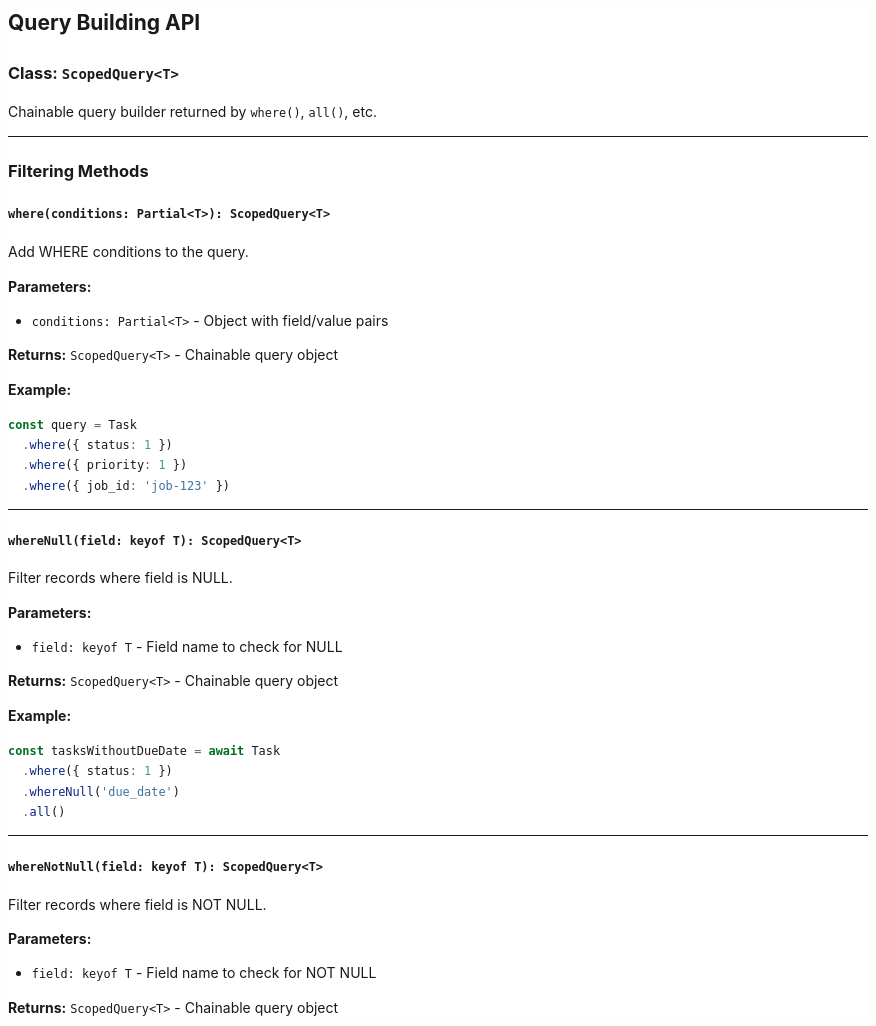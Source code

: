 
## Query Building API

### Class: `ScopedQuery<T>`

Chainable query builder returned by `where()`, `all()`, etc.

---

### Filtering Methods

#### `where(conditions: Partial<T>): ScopedQuery<T>`

Add WHERE conditions to the query.

**Parameters:**
- `conditions: Partial<T>` - Object with field/value pairs

**Returns:** `ScopedQuery<T>` - Chainable query object

**Example:**
```typescript
const query = Task
  .where({ status: 1 })
  .where({ priority: 1 })
  .where({ job_id: 'job-123' })
```

---

#### `whereNull(field: keyof T): ScopedQuery<T>`

Filter records where field is NULL.

**Parameters:**
- `field: keyof T` - Field name to check for NULL

**Returns:** `ScopedQuery<T>` - Chainable query object

**Example:**
```typescript
const tasksWithoutDueDate = await Task
  .where({ status: 1 })
  .whereNull('due_date')
  .all()
```

---

#### `whereNotNull(field: keyof T): ScopedQuery<T>`

Filter records where field is NOT NULL.

**Parameters:**
- `field: keyof T` - Field name to check for NOT NULL

**Returns:** `ScopedQuery<T>` - Chainable query object
